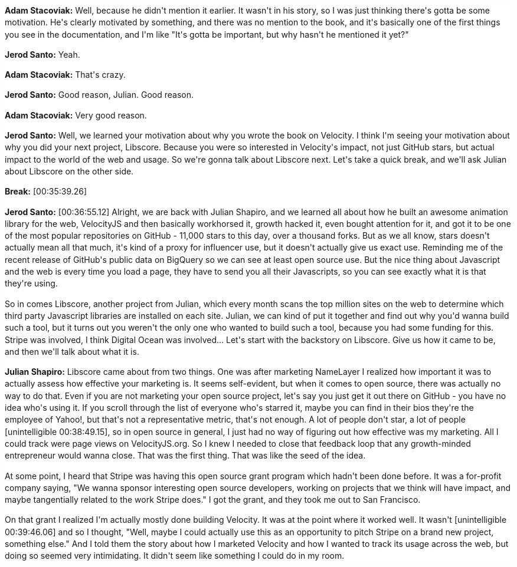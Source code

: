 **Adam Stacoviak:** Well, because he didn't mention it earlier. It wasn't in his story, so I was just thinking there's gotta be some motivation. He's clearly motivated by something, and there was no mention to the book, and it's basically one of the first things you see in the documentation, and I'm like "It's gotta be important, but why hasn't he mentioned it yet?"

**Jerod Santo:** Yeah.

**Adam Stacoviak:** That's crazy.

**Jerod Santo:** Good reason, Julian. Good reason.

**Adam Stacoviak:** Very good reason.

**Jerod Santo:** Well, we learned your motivation about why you wrote the book on Velocity. I think I'm seeing your motivation about why you did your next project, Libscore. Because you were so interested in Velocity's impact, not just GitHub stars, but actual impact to the world of the web and usage. So we're gonna talk about Libscore next. Let's take a quick break, and we'll ask Julian about Libscore on the other side.

**Break:** \[00:35:39.26\]

**Jerod Santo:** \[00:36:55.12\] Alright, we are back with Julian Shapiro, and we learned all about how he built an awesome animation library for the web, VelocityJS and then basically workhorsed it, growth hacked it, even bought attention for it, and got it to be one of the most popular repositories on GitHub - 11,000 stars to this day, over a thousand forks. But as we all know, stars doesn't actually mean all that much, it's kind of a proxy for influencer use, but it doesn't actually give us exact use. Reminding me of the recent release of GitHub's public data on BigQuery so we can see at least open source use. But the nice thing about Javascript and the web is every time you load a page, they have to send you all their Javascripts, so you can see exactly what it is that they're using.

So in comes Libscore, another project from Julian, which every month scans the top million sites on the web to determine which third party Javascript libraries are installed on each site. Julian, we can kind of put it together and find out why you'd wanna build such a tool, but it turns out you weren't the only one who wanted to build such a tool, because you had some funding for this. Stripe was involved, I think Digital Ocean was involved... Let's start with the backstory on Libscore. Give us how it came to be, and then we'll talk about what it is.

**Julian Shapiro:** Libscore came about from two things. One was after marketing NameLayer I realized how important it was to actually assess how effective your marketing is. It seems self-evident, but when it comes to open source, there was actually no way to do that. Even if you are not marketing your open source project, let's say you just get it out there on GitHub - you have no idea who's using it. If you scroll through the list of everyone who's starred it, maybe you can find in their bios they're the employee of Yahoo!, but that's not a representative metric, that's not enough. A lot of people don't star, a lot of people \[unintelligible 00:38:49.15\], so in open source in general, I just had no way of figuring out how effective was my marketing. All I could track were page views on VelocityJS.org. So I knew I needed to close that feedback loop that any growth-minded entrepreneur would wanna close. That was the first thing. That was like the seed of the idea.

At some point, I heard that Stripe was having this open source grant program which hadn't been done before. It was a for-profit company saying, "We wanna sponsor interesting open source developers, working on projects that we think will have impact, and maybe tangentially related to the work Stripe does." I got the grant, and they took me out to San Francisco.

On that grant I realized I'm actually mostly done building Velocity. It was at the point where it worked well. It wasn't \[unintelligible 00:39:46.06\] and so I thought, "Well, maybe I could actually use this as an opportunity to pitch Stripe on a brand new project, something else." And I told them the story about how I marketed Velocity and how I wanted to track its usage across the web, but doing so seemed very intimidating. It didn't seem like something I could do in my room.
